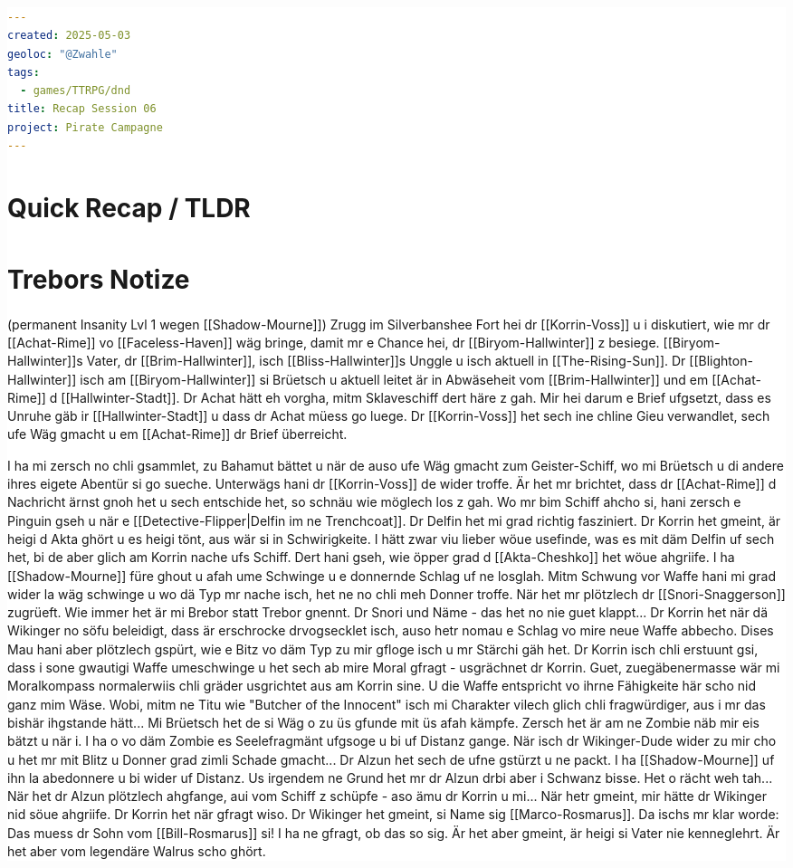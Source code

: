 ```yaml
---
created: 2025-05-03
geoloc: "@Zwahle"
tags:
  - games/TTRPG/dnd
title: Recap Session 06
project: Pirate Campagne
---
```

# Quick Recap / TLDR

# Trebors Notize
(permanent Insanity Lvl 1 wegen [[Shadow-Mourne]])
Zrugg im Silverbanshee Fort hei dr [[Korrin-Voss]] u i diskutiert, wie mr dr [[Achat-Rime]] vo [[Faceless-Haven]] wäg bringe, damit mr e Chance hei, dr [[Biryom-Hallwinter]] z besiege.
[[Biryom-Hallwinter]]s Vater, dr [[Brim-Hallwinter]], isch [[Bliss-Hallwinter]]s Unggle u isch aktuell in [[The-Rising-Sun]]. Dr [[Blighton-Hallwinter]] isch am [[Biryom-Hallwinter]] si Brüetsch u aktuell leitet är in Abwäseheit vom [[Brim-Hallwinter]] und em [[Achat-Rime]] d [[Hallwinter-Stadt]]. Dr Achat hätt eh vorgha, mitm Sklaveschiff dert häre z gah. Mir hei darum e Brief ufgsetzt, dass es Unruhe gäb ir [[Hallwinter-Stadt]] u dass dr Achat müess go luege. Dr [[Korrin-Voss]] het sech ine chline Gieu verwandlet, sech ufe Wäg gmacht u em [[Achat-Rime]] dr Brief überreicht.

I ha mi zersch no chli gsammlet, zu Bahamut bättet u när de auso ufe Wäg gmacht zum Geister-Schiff, wo mi Brüetsch u di andere ihres eigete Abentür si go sueche. Unterwägs hani dr [[Korrin-Voss]] de wider troffe. Är het mr brichtet, dass dr [[Achat-Rime]] d Nachricht ärnst gnoh het u sech entschide het, so schnäu wie möglech los z gah.
Wo mr bim Schiff ahcho si, hani zersch e Pinguin gseh u när e [[Detective-Flipper|Delfin im ne Trenchcoat]]. Dr Delfin het mi grad richtig fasziniert. Dr Korrin het gmeint, är heigi d Akta ghört u es heigi tönt, aus wär si in Schwirigkeite. I hätt zwar viu lieber wöue usefinde, was es mit däm Delfin uf sech het, bi de aber glich am Korrin nache ufs Schiff. Dert hani gseh, wie öpper grad d [[Akta-Cheshko]] het wöue ahgriife. I ha [[Shadow-Mourne]] füre ghout u afah ume Schwinge u e donnernde Schlag uf ne losglah. Mitm Schwung vor Waffe hani mi grad wider la wäg schwinge u wo dä Typ mr nache isch, het ne no chli meh Donner troffe.
När het mr plötzlech dr [[Snori-Snaggerson]] zugrüeft. Wie immer het är mi Brebor statt Trebor gnennt. Dr Snori und Näme - das het no nie guet klappt...
Dr Korrin het när dä Wikinger no söfu beleidigt, dass är erschrocke drvogsecklet isch, auso hetr nomau e Schlag vo mire neue Waffe abbecho. Dises Mau hani aber plötzlech gspürt, wie e Bitz vo däm Typ zu mir gfloge isch u mr Stärchi gäh het. Dr Korrin isch chli erstuunt gsi, dass i sone gwautigi Waffe umeschwinge u het sech ab mire Moral gfragt - usgrächnet dr Korrin. Guet, zuegäbenermasse wär mi Moralkompass normalerwiis chli gräder usgrichtet aus am Korrin sine. U die Waffe entspricht vo ihrne Fähigkeite här scho nid ganz mim Wäse. Wobi, mitm ne Titu wie "Butcher of the Innocent" isch mi Charakter vilech glich chli fragwürdiger, aus i mr das bishär ihgstande hätt...
Mi Brüetsch het de si Wäg o zu üs gfunde mit üs afah kämpfe. Zersch het är am ne Zombie näb mir eis bätzt u när i. I ha o vo däm Zombie es Seelefragmänt ufgsoge u bi uf Distanz gange. När isch dr Wikinger-Dude wider zu mir cho u het mr mit Blitz u Donner grad zimli Schade gmacht...
Dr Alzun het sech de ufne gstürzt u ne packt. I ha [[Shadow-Mourne]] uf ihn la abedonnere u bi wider uf Distanz. Us irgendem ne Grund het mr dr Alzun drbi aber i Schwanz bisse. Het o rächt weh tah...
När het dr Alzun plötzlech ahgfange, aui vom Schiff z schüpfe - aso ämu dr Korrin u mi... När hetr gmeint, mir hätte dr Wikinger nid söue ahgriife. Dr Korrin het när gfragt wiso. Dr Wikinger het gmeint, si Name sig [[Marco-Rosmarus]]. Da ischs mr klar worde: Das muess dr Sohn vom [[Bill-Rosmarus]] si!
I ha ne gfragt, ob das so sig. Är het aber gmeint, är heigi si Vater nie kenneglehrt. Är het aber vom legendäre Walrus scho ghört.